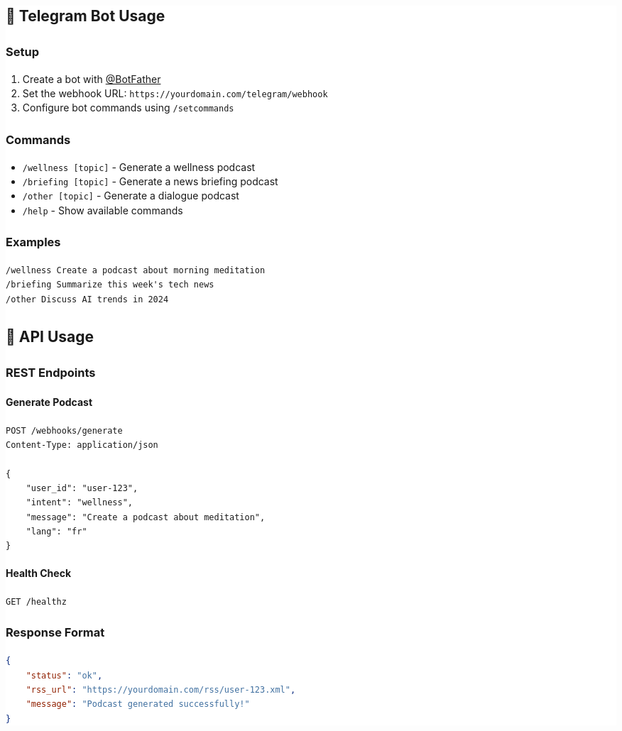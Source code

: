 ## 🤖 Telegram Bot Usage

### Setup

1. Create a bot with [@BotFather](https://t.me/botfather)
2. Set the webhook URL: `https://yourdomain.com/telegram/webhook`
3. Configure bot commands using `/setcommands`

### Commands

- `/wellness [topic]` - Generate a wellness podcast
- `/briefing [topic]` - Generate a news briefing podcast
- `/other [topic]` - Generate a dialogue podcast
- `/help` - Show available commands

### Examples

```
/wellness Create a podcast about morning meditation
/briefing Summarize this week's tech news
/other Discuss AI trends in 2024
```

## 🔌 API Usage

### REST Endpoints

#### Generate Podcast
```http
POST /webhooks/generate
Content-Type: application/json

{
    "user_id": "user-123",
    "intent": "wellness",
    "message": "Create a podcast about meditation",
    "lang": "fr"
}
```

#### Health Check
```http
GET /healthz
```

### Response Format

```json
{
    "status": "ok",
    "rss_url": "https://yourdomain.com/rss/user-123.xml",
    "message": "Podcast generated successfully!"
}
```
